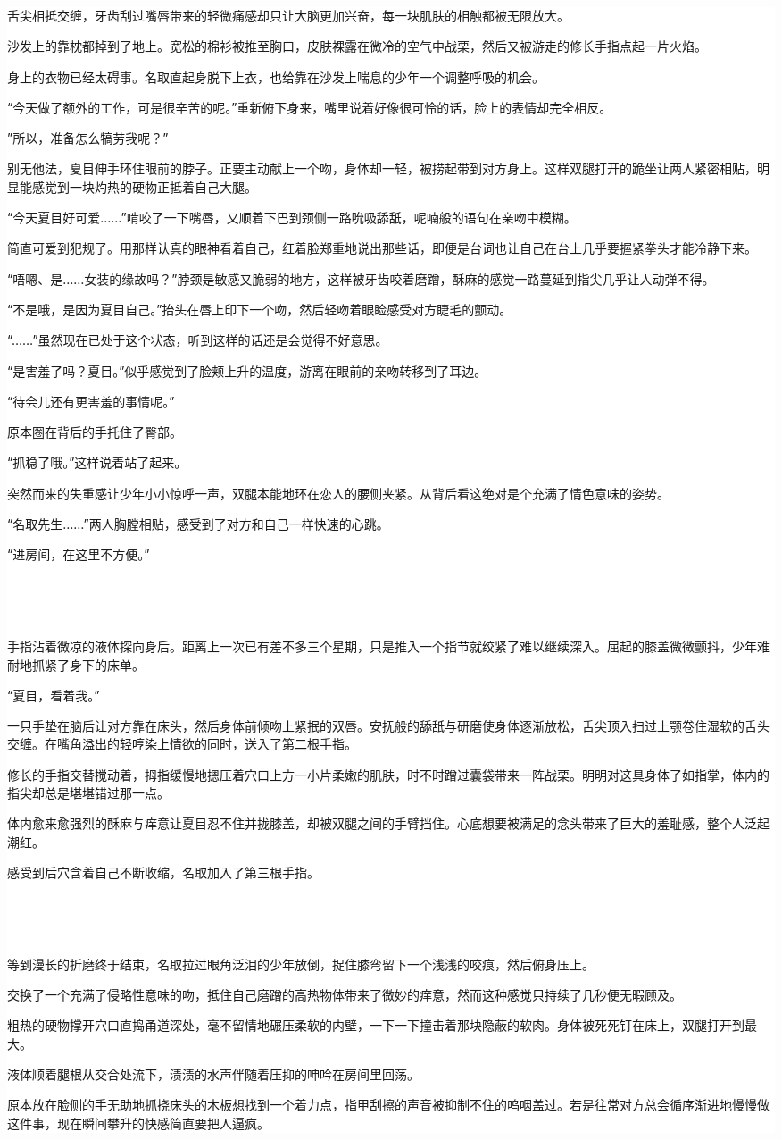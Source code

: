 <p>舌尖相抵交缠，牙齿刮过嘴唇带来的轻微痛感却只让大脑更加兴奋，每一块肌肤的相触都被无限放大。</p>

<p>沙发上的靠枕都掉到了地上。宽松的棉衫被推至胸口，皮肤裸露在微冷的空气中战栗，然后又被游走的修长手指点起一片火焰。</p>

<p>身上的衣物已经太碍事。名取直起身脱下上衣，也给靠在沙发上喘息的少年一个调整呼吸的机会。</p>

<p>“今天做了额外的工作，可是很辛苦的呢。”重新俯下身来，嘴里说着好像很可怜的话，脸上的表情却完全相反。</p>

<p>”所以，准备怎么犒劳我呢？”</p>

<p>别无他法，夏目伸手环住眼前的脖子。正要主动献上一个吻，身体却一轻，被捞起带到对方身上。这样双腿打开的跪坐让两人紧密相贴，明显能感觉到一块灼热的硬物正抵着自己大腿。</p>

<p>“今天夏目好可爱……”啃咬了一下嘴唇，又顺着下巴到颈侧一路吮吸舔舐，呢喃般的语句在亲吻中模糊。</p>

<p>简直可爱到犯规了。用那样认真的眼神看着自己，红着脸郑重地说出那些话，即便是台词也让自己在台上几乎要握紧拳头才能冷静下来。</p>

<p>“唔嗯、是……女装的缘故吗？”脖颈是敏感又脆弱的地方，这样被牙齿咬着磨蹭，酥麻的感觉一路蔓延到指尖几乎让人动弹不得。</p>

<p>“不是哦，是因为夏目自己。”抬头在唇上印下一个吻，然后轻吻着眼睑感受对方睫毛的颤动。</p>

<p>“……”虽然现在已处于这个状态，听到这样的话还是会觉得不好意思。</p>

<p>“是害羞了吗？夏目。”似乎感觉到了脸颊上升的温度，游离在眼前的亲吻转移到了耳边。</p>

<p>“待会儿还有更害羞的事情呢。”</p>

<p>原本圈在背后的手托住了臀部。</p>

<p>“抓稳了哦。”这样说着站了起来。</p>

<p>突然而来的失重感让少年小小惊呼一声，双腿本能地环在恋人的腰侧夹紧。从背后看这绝对是个充满了情色意味的姿势。</p>

<p>“名取先生……”两人胸膛相贴，感受到了对方和自己一样快速的心跳。</p>

<p>“进房间，在这里不方便。”</p>

<p> </p>

<p> </p>

<p>手指沾着微凉的液体探向身后。距离上一次已有差不多三个星期，只是推入一个指节就绞紧了难以继续深入。屈起的膝盖微微颤抖，少年难耐地抓紧了身下的床单。</p>

<p>“夏目，看着我。”</p>

<p>一只手垫在脑后让对方靠在床头，然后身体前倾吻上紧抿的双唇。安抚般的舔舐与研磨使身体逐渐放松，舌尖顶入扫过上颚卷住湿软的舌头交缠。在嘴角溢出的轻哼染上情欲的同时，送入了第二根手指。</p>

<p>修长的手指交替搅动着，拇指缓慢地摁压着穴口上方一小片柔嫩的肌肤，时不时蹭过囊袋带来一阵战栗。明明对这具身体了如指掌，体内的指尖却总是堪堪错过那一点。</p>

<p>体内愈来愈强烈的酥麻与痒意让夏目忍不住并拢膝盖，却被双腿之间的手臂挡住。心底想要被满足的念头带来了巨大的羞耻感，整个人泛起潮红。</p>

<p>感受到后穴含着自己不断收缩，名取加入了第三根手指。</p>

<p> </p>

<p> </p>

<p>等到漫长的折磨终于结束，名取拉过眼角泛泪的少年放倒，捉住膝弯留下一个浅浅的咬痕，然后俯身压上。</p>

<p>交换了一个充满了侵略性意味的吻，抵住自己磨蹭的高热物体带来了微妙的痒意，然而这种感觉只持续了几秒便无暇顾及。</p>

<p>粗热的硬物撑开穴口直捣甬道深处，毫不留情地碾压柔软的内壁，一下一下撞击着那块隐蔽的软肉。身体被死死钉在床上，双腿打开到最大。</p>

<p>液体顺着腿根从交合处流下，渍渍的水声伴随着压抑的呻吟在房间里回荡。</p>

<p>原本放在脸侧的手无助地抓挠床头的木板想找到一个着力点，指甲刮擦的声音被抑制不住的呜咽盖过。若是往常对方总会循序渐进地慢慢做这件事，现在瞬间攀升的快感简直要把人逼疯。</p>
